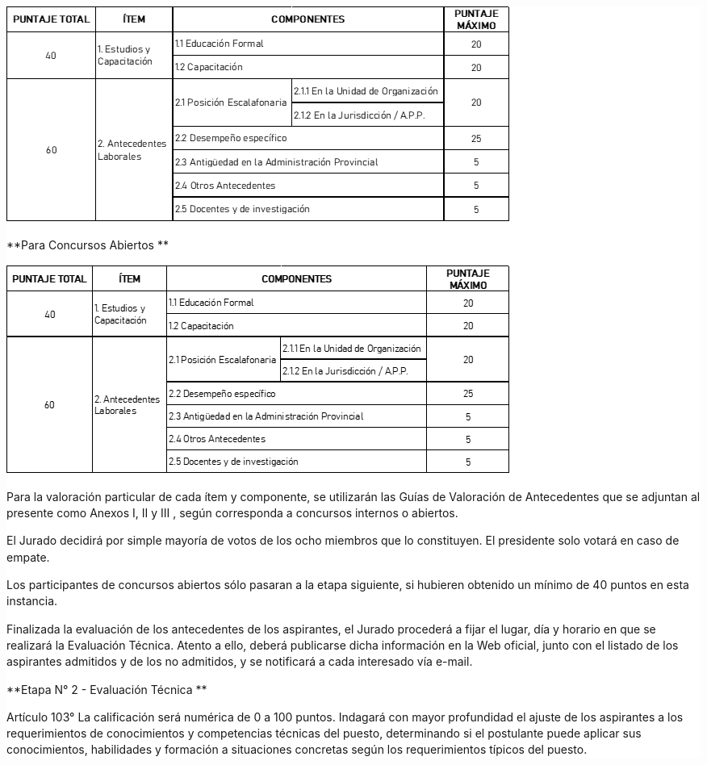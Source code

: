 ![](<../../.gitbook/assets/Concursos internos 6 a 9.png>)

**Para Concursos Abiertos **

![](<../../.gitbook/assets/Concursos abiertos.png>)

Para la valoración particular de cada ítem y componente, se utilizarán las Guías de Valoración de Antecedentes que se adjuntan al presente como Anexos I, II y III , según corresponda a concursos internos o abiertos.&#x20;

El Jurado decidirá por simple mayoría de votos de los ocho miembros que lo constituyen. El presidente solo votará en caso de empate.&#x20;

Los participantes de concursos abiertos sólo pasaran a la etapa siguiente, si hubieren obtenido un mínimo de 40 puntos en esta instancia.&#x20;

Finalizada la evaluación de los antecedentes de los aspirantes, el Jurado procederá a fijar el lugar, día y horario en que se realizará la Evaluación Técnica. Atento a ello, deberá publicarse dicha información en la Web oficial, junto con el listado de los aspirantes admitidos y de los no admitidos, y se notificará a cada interesado vía e-mail.&#x20;

**Etapa N° 2 - Evaluación Técnica **

Artículo 103° La calificación será numérica de 0 a 100 puntos. Indagará con mayor profundidad el ajuste de los aspirantes a los requerimientos de conocimientos y competencias técnicas del puesto, determinando si el postulante puede aplicar sus conocimientos, habilidades y formación a situaciones concretas según los requerimientos típicos del puesto.&#x20;
